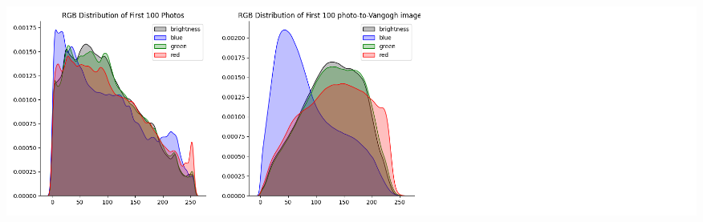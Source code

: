 [<img src="../Project/Images/vangogh_photo_rgb.png" width="256" height="256">](../Project/Images/vangogh_photo_rgb.png)
[<img src="../Project/Images/vangogh_generated_rgb.png" width="256" height="256">](../Project/Images/vangogh_generated_rgb.png)
